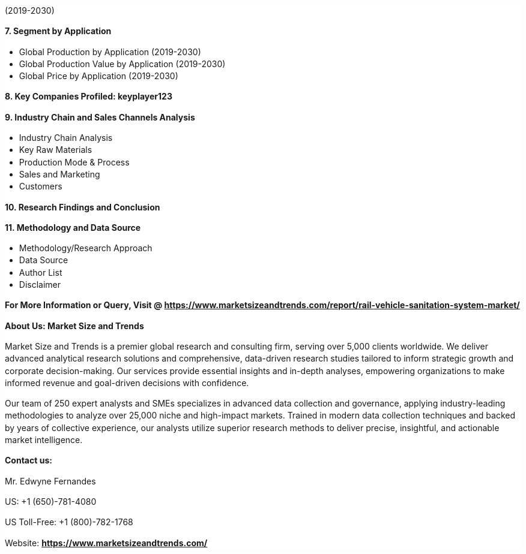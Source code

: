 (2019-2030)</li></ul><p><strong>7. Segment by Application</strong></p><ul><li>Global Production by Application (2019-2030)</li><li>Global Production Value by Application (2019-2030)</li><li>Global Price by Application (2019-2030)</li></ul><p><strong>8. Key Companies Profiled: keyplayer123</strong></p><p><strong>9. Industry Chain and Sales Channels Analysis</strong></p><ul><li>Industry Chain Analysis</li><li>Key Raw Materials</li><li>Production Mode &amp; Process</li><li>Sales and Marketing</li><li>Customers</li></ul><p><strong>10. Research Findings and Conclusion</strong></p><p><strong>11. Methodology and Data Source</strong></p><ul><li>Methodology/Research Approach</li><li>Data Source</li><li>Author List</li><li>Disclaimer</li></ul></p><p><strong>For More Information or Query, Visit @ <a href="https://www.marketsizeandtrends.com/report/rail-vehicle-sanitation-system-market/">https://www.marketsizeandtrends.com/report/rail-vehicle-sanitation-system-market/</a></strong></p><p><strong>About Us: Market Size and Trends</strong></p><p>Market Size and Trends is a premier global research and consulting firm, serving over 5,000 clients worldwide. We deliver advanced analytical research solutions and comprehensive, data-driven research studies tailored to inform strategic growth and corporate decision-making. Our services provide essential insights and in-depth analyses, empowering organizations to make informed revenue and goal-driven decisions with confidence.</p><p>Our team of 250 expert analysts and SMEs specializes in advanced data collection and governance, applying industry-leading methodologies to analyze over 25,000 niche and high-impact markets. Trained in modern data collection techniques and backed by years of collective experience, our analysts utilize superior research methods to deliver precise, insightful, and actionable market intelligence.</p><p><strong>Contact us:</strong></p><p>Mr. Edwyne Fernandes</p><p>US: +1 (650)-781-4080</p><p>US Toll-Free: +1 (800)-782-1768</p><p>Website: <strong><a href="https://www.marketsizeandtrends.com/">https://www.marketsizeandtrends.com/</a></strong></p>
